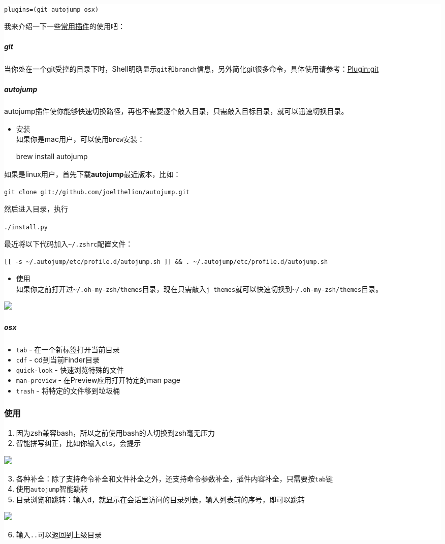     plugins=(git autojump osx)

我来介绍一下一些[常用插件](https://github.com/robbyrussell/oh-my-zsh/wiki/Plugins)的使用吧：

##### git

当你处在一个git受控的目录下时，Shell明确显示`git`和`branch`信息，另外简化git很多命令，具体使用请参考：[Plugin:git](https://github.com/robbyrussell/oh-my-zsh/wiki/Plugin:git)

##### autojump

autojump插件使你能够快速切换路径，再也不需要逐个敲入目录，只需敲入目标目录，就可以迅速切换目录。

  * 安装  
如果你是mac用户，可以使用`brew`安装：
    
    brew install autojump

如果是linux用户，首先下载**autojump**最近版本，比如：
    
    git clone git://github.com/joelthelion/autojump.git

然后进入目录，执行
    
    ./install.py

最近将以下代码加入`~/.zshrc`配置文件：
    
    [[ -s ~/.autojump/etc/profile.d/autojump.sh ]] && . ~/.autojump/etc/profile.d/autojump.sh

  * 使用  
如果你之前打开过`~/.oh-my-zsh/themes`目录，现在只需敲入`j themes`就可以快速切换到`~/.oh-my-zsh/themes`目录。

![](http://7q5cfr.com1.z0.glb.clouddn.com/@/Shell/21.png)  

##### osx

  * `tab` - 在一个新标签打开当前目录
  * `cdf` - cd到当前Finder目录
  * `quick-look` - 快速浏览特殊的文件
  * `man-preview` - 在Preview应用打开特定的man page
  * `trash` - 将特定的文件移到垃圾桶

### 使用

  1. 因为zsh兼容bash，所以之前使用bash的人切换到zsh毫无压力
  2. 智能拼写纠正，比如你输入`cls`，会提示

![](http://7q5cfr.com1.z0.glb.clouddn.com/@/Shell/22.png) 


  3. 各种补全：除了支持命令补全和文件补全之外，还支持命令参数补全，插件内容补全，只需要按`tab`键
  4. 使用`autojump`智能跳转
  5. 目录浏览和跳转：输入d，就显示在会话里访问的目录列表，输入列表前的序号，即可以跳转

![](http://7q5cfr.com1.z0.glb.clouddn.com/@/Shell/23.png)  


  6. 输入`..`可以返回到上级目录
